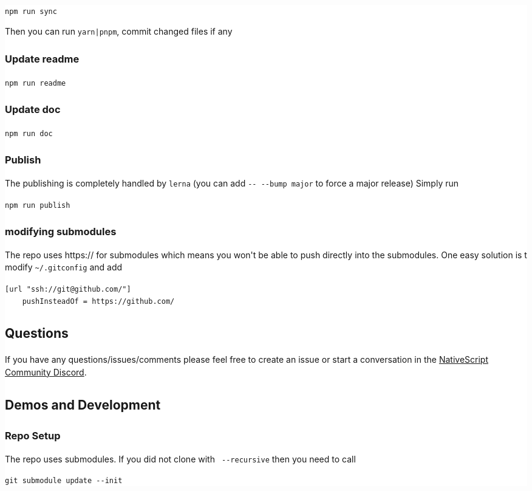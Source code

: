 ```bash
npm run sync
```
Then you can run `yarn|pnpm`, commit changed files if any

### Update readme 
```bash
npm run readme
```

### Update doc 
```bash
npm run doc
```

### Publish

The publishing is completely handled by `lerna` (you can add `-- --bump major` to force a major release)
Simply run 
```shell
npm run publish
```

### modifying submodules

The repo uses https:// for submodules which means you won't be able to push directly into the submodules.
One easy solution is t modify `~/.gitconfig` and add
```
[url "ssh://git@github.com/"]
	pushInsteadOf = https://github.com/
```


[](#questions)


[](#questions)

## Questions

If you have any questions/issues/comments please feel free to create an issue or start a conversation in the [NativeScript Community Discord](https://nativescript.org/discord).

[](#demos-and-development)

## Demos and Development


### Repo Setup

The repo uses submodules. If you did not clone with ` --recursive` then you need to call
```
git submodule update --init
```
